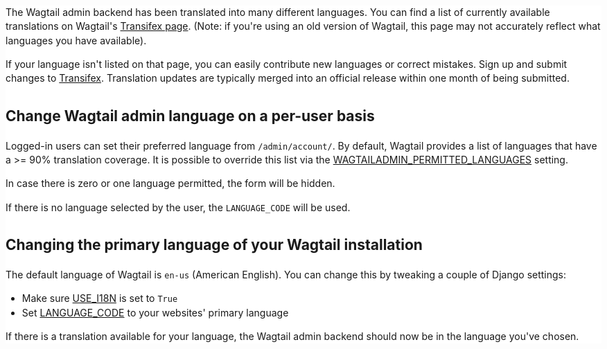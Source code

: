 The Wagtail admin backend has been translated into many different languages. You can find a list of currently available translations on Wagtail's [Transifex page](https://www.transifex.com/torchbox/wagtail/). (Note: if you're using an old version of Wagtail, this page may not accurately reflect what languages you have available).

If your language isn't listed on that page, you can easily contribute new languages or correct mistakes. Sign up and submit changes to [Transifex](https://www.transifex.com/torchbox/wagtail/). Translation updates are typically merged into an official release within one month of being submitted.

## Change Wagtail admin language on a per-user basis

Logged-in users can set their preferred language from `/admin/account/`.
By default, Wagtail provides a list of languages that have a >= 90% translation coverage.
It is possible to override this list via the [WAGTAILADMIN_PERMITTED_LANGUAGES](WAGTAILADMIN_PERMITTED_LANGUAGES) setting.

In case there is zero or one language permitted, the form will be hidden.

If there is no language selected by the user, the `LANGUAGE_CODE` will be used.

## Changing the primary language of your Wagtail installation

The default language of Wagtail is `en-us` (American English). You can change this by tweaking a couple of Django settings:

-   Make sure [USE_I18N](https://docs.djangoproject.com/en/stable/ref/settings/#use-i18n) is set to `True`
-   Set [LANGUAGE_CODE](https://docs.djangoproject.com/en/stable/ref/settings/#std:setting-LANGUAGE_CODE) to your websites' primary language

If there is a translation available for your language, the Wagtail admin backend should now be in the language you've chosen.

